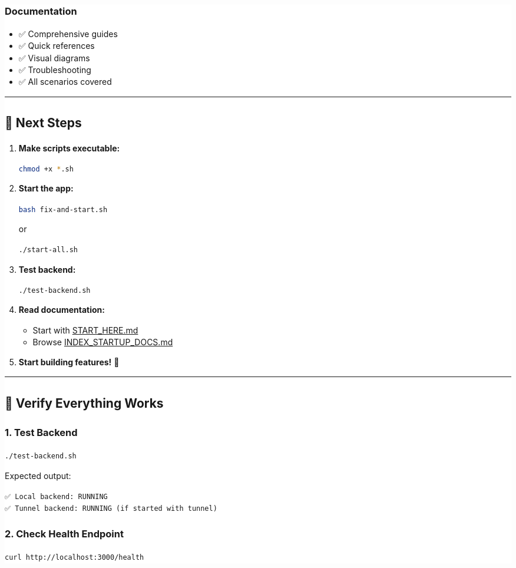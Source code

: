 ### Documentation
- ✅ Comprehensive guides
- ✅ Quick references
- ✅ Visual diagrams
- ✅ Troubleshooting
- ✅ All scenarios covered

---

## 🎯 Next Steps

1. **Make scripts executable:**
   ```bash
   chmod +x *.sh
   ```

2. **Start the app:**
   ```bash
   bash fix-and-start.sh
   ```
   or
   ```bash
   ./start-all.sh
   ```

3. **Test backend:**
   ```bash
   ./test-backend.sh
   ```

4. **Read documentation:**
   - Start with [START_HERE.md](START_HERE.md)
   - Browse [INDEX_STARTUP_DOCS.md](INDEX_STARTUP_DOCS.md)

5. **Start building features!** 🚀

---

## 🧪 Verify Everything Works

### 1. Test Backend
```bash
./test-backend.sh
```

Expected output:
```
✅ Local backend: RUNNING
✅ Tunnel backend: RUNNING (if started with tunnel)
```

### 2. Check Health Endpoint
```bash
curl http://localhost:3000/health
```
